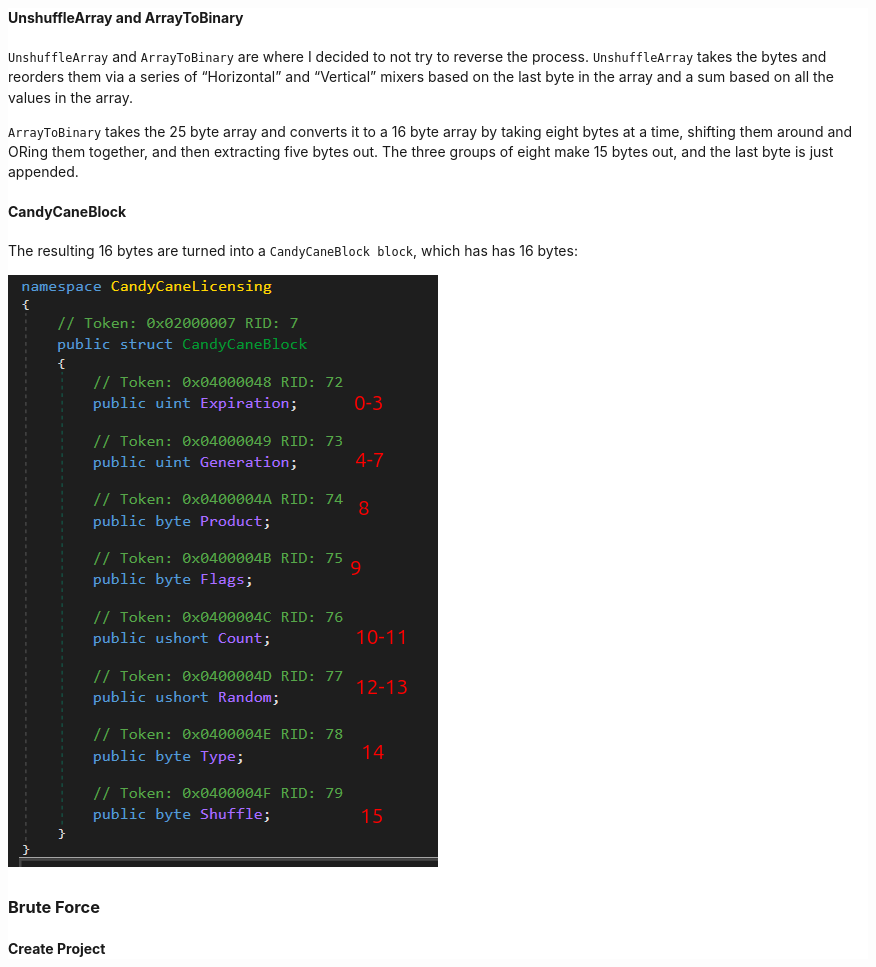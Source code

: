 #### UnshuffleArray and ArrayToBinary

`UnshuffleArray` and `ArrayToBinary` are where I decided to not try to reverse
the process. `UnshuffleArray` takes the bytes and reorders them via a series
of “Horizontal” and “Vertical” mixers based on the last byte in the array and
a sum based on all the values in the array.

`ArrayToBinary` takes the 25 byte array and converts it to a 16 byte array by
taking eight bytes at a time, shifting them around and ORing them together,
and then extracting five bytes out. The three groups of eight make 15 bytes
out, and the last byte is just appended.

#### CandyCaneBlock

The resulting 16 bytes are turned into a `CandyCaneBlock block`, which has has
16 bytes:

![image-20231219201051667](../img/image-20231219201051667.png)

### Brute Force

#### Create Project
